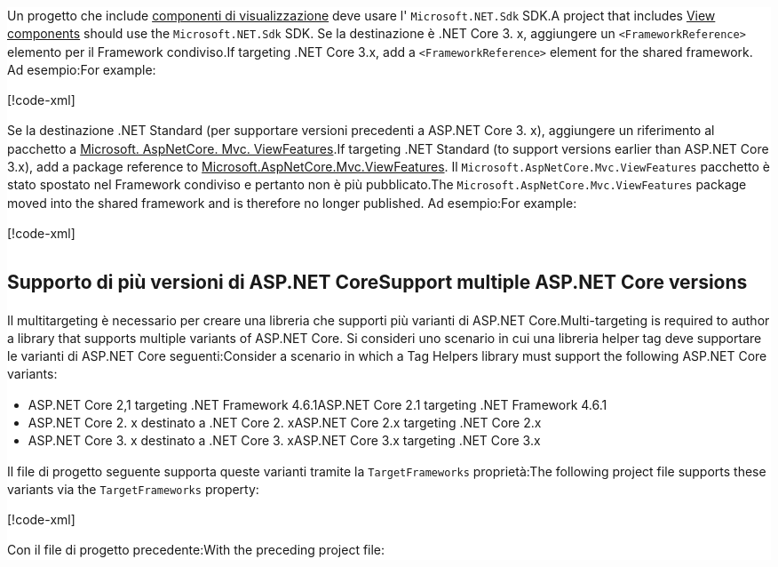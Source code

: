 <span data-ttu-id="a7f4a-184">Un progetto che include [componenti di visualizzazione](xref:mvc/views/view-components) deve usare l' `Microsoft.NET.Sdk` SDK.</span><span class="sxs-lookup"><span data-stu-id="a7f4a-184">A project that includes [View components](xref:mvc/views/view-components) should use the `Microsoft.NET.Sdk` SDK.</span></span> <span data-ttu-id="a7f4a-185">Se la destinazione è .NET Core 3. x, aggiungere un `<FrameworkReference>` elemento per il Framework condiviso.</span><span class="sxs-lookup"><span data-stu-id="a7f4a-185">If targeting .NET Core 3.x, add a `<FrameworkReference>` element for the shared framework.</span></span> <span data-ttu-id="a7f4a-186">Ad esempio:</span><span class="sxs-lookup"><span data-stu-id="a7f4a-186">For example:</span></span>

[!code-xml[](target-aspnetcore/samples/single-tfm/netcoreapp3.0-basic-library.csproj)]

<span data-ttu-id="a7f4a-187">Se la destinazione .NET Standard (per supportare versioni precedenti a ASP.NET Core 3. x), aggiungere un riferimento al pacchetto a [Microsoft. AspNetCore. Mvc. ViewFeatures](https://www.nuget.org/packages/Microsoft.AspNetCore.Mvc.ViewFeatures).</span><span class="sxs-lookup"><span data-stu-id="a7f4a-187">If targeting .NET Standard (to support versions earlier than ASP.NET Core 3.x), add a package reference to [Microsoft.AspNetCore.Mvc.ViewFeatures](https://www.nuget.org/packages/Microsoft.AspNetCore.Mvc.ViewFeatures).</span></span> <span data-ttu-id="a7f4a-188">Il `Microsoft.AspNetCore.Mvc.ViewFeatures` pacchetto è stato spostato nel Framework condiviso e pertanto non è più pubblicato.</span><span class="sxs-lookup"><span data-stu-id="a7f4a-188">The `Microsoft.AspNetCore.Mvc.ViewFeatures` package moved into the shared framework and is therefore no longer published.</span></span> <span data-ttu-id="a7f4a-189">Ad esempio:</span><span class="sxs-lookup"><span data-stu-id="a7f4a-189">For example:</span></span>

[!code-xml[](target-aspnetcore/samples/single-tfm/netstandard2.0-view-components-library.csproj)]

## <a name="support-multiple-aspnet-core-versions"></a><span data-ttu-id="a7f4a-190">Supporto di più versioni di ASP.NET Core</span><span class="sxs-lookup"><span data-stu-id="a7f4a-190">Support multiple ASP.NET Core versions</span></span>

<span data-ttu-id="a7f4a-191">Il multitargeting è necessario per creare una libreria che supporti più varianti di ASP.NET Core.</span><span class="sxs-lookup"><span data-stu-id="a7f4a-191">Multi-targeting is required to author a library that supports multiple variants of ASP.NET Core.</span></span> <span data-ttu-id="a7f4a-192">Si consideri uno scenario in cui una libreria helper tag deve supportare le varianti di ASP.NET Core seguenti:</span><span class="sxs-lookup"><span data-stu-id="a7f4a-192">Consider a scenario in which a Tag Helpers library must support the following ASP.NET Core variants:</span></span>

* <span data-ttu-id="a7f4a-193">ASP.NET Core 2,1 targeting .NET Framework 4.6.1</span><span class="sxs-lookup"><span data-stu-id="a7f4a-193">ASP.NET Core 2.1 targeting .NET Framework 4.6.1</span></span>
* <span data-ttu-id="a7f4a-194">ASP.NET Core 2. x destinato a .NET Core 2. x</span><span class="sxs-lookup"><span data-stu-id="a7f4a-194">ASP.NET Core 2.x targeting .NET Core 2.x</span></span>
* <span data-ttu-id="a7f4a-195">ASP.NET Core 3. x destinato a .NET Core 3. x</span><span class="sxs-lookup"><span data-stu-id="a7f4a-195">ASP.NET Core 3.x targeting .NET Core 3.x</span></span>

<span data-ttu-id="a7f4a-196">Il file di progetto seguente supporta queste varianti tramite la `TargetFrameworks` proprietà:</span><span class="sxs-lookup"><span data-stu-id="a7f4a-196">The following project file supports these variants via the `TargetFrameworks` property:</span></span>

[!code-xml[](target-aspnetcore/samples/multi-tfm/recommended-tag-helpers-library.csproj)]

<span data-ttu-id="a7f4a-197">Con il file di progetto precedente:</span><span class="sxs-lookup"><span data-stu-id="a7f4a-197">With the preceding project file:</span></span>

